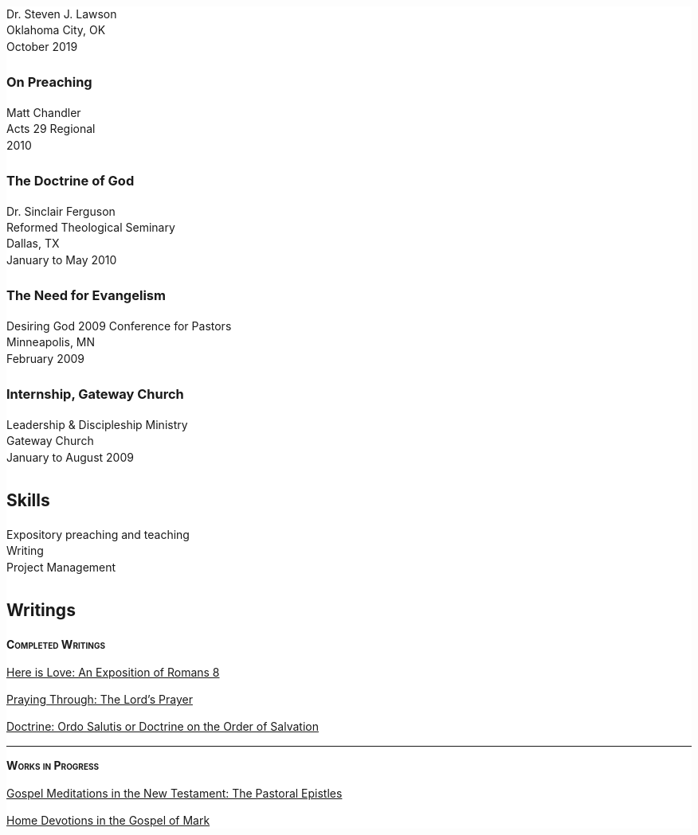 Dr. Steven J. Lawson  
Oklahoma City, OK  
October 2019

### On Preaching

Matt Chandler  
Acts 29 Regional  
2010

### The Doctrine of God

Dr. Sinclair Ferguson  
Reformed Theological Seminary  
Dallas, TX  
January to May 2010

### The Need for Evangelism

Desiring God 2009 Conference for Pastors  
Minneapolis, MN  
February 2009

### Internship, Gateway Church

Leadership & Discipleship Ministry  
Gateway Church  
January to August 2009

## Skills

Expository preaching and teaching \
Writing \
Project Management

## Writings

<div style='font-variant: small-caps; font-weight: bold'>Completed Writings</div>

[Here is Love: An Exposition of Romans 8](https://theologic.us/series/here-is-love/)

[Praying Through: The Lord’s Prayer](https://theologic.us/series/praying-through-the-lords-prayer/)

[Doctrine: Ordo Salutis or Doctrine on the Order of Salvation](https://theologic.us/series/ordo-salutis/)

<hr>

<div style='font-variant: small-caps; font-weight: bold'>Works in Progress</div>

[Gospel Meditations in the New Testament: The Pastoral Epistles](https://theologic.us/series/gospel-nt-pastorals/)

[Home Devotions in the Gospel of Mark](https://theologic.us/series/home-devotions-mark/)
